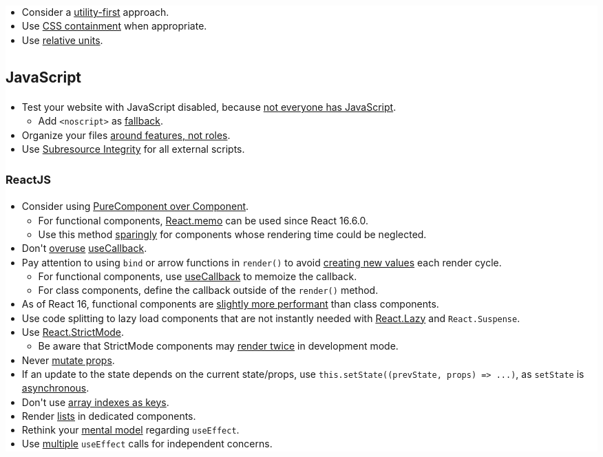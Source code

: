 - Consider a [utility-first](https://adamwathan.me/css-utility-classes-and-separation-of-concerns/) approach.
- Use [CSS containment](https://blogs.igalia.com/mrego/2019/01/11/an-introduction-to-css-containment/) when appropriate.
- Use [relative units](https://www.24a11y.com/2019/pixels-vs-relative-units-in-css-why-its-still-a-big-deal/).


## JavaScript

- Test your website with JavaScript disabled, because [not everyone has JavaScript](https://kryogenix.org/code/browser/everyonehasjs.html).
  - Add `<noscript>` as [fallback](https://webdesign.tutsplus.com/tutorials/quick-tip-dont-forget-the-noscript-element--cms-25498).
- Organize your files [around features, not roles](https://blog.risingstack.com/node-hero-node-js-project-structure-tutorial/#rule1organizeyourfilesaroundfeaturesnotroles).
- Use [Subresource Integrity](https://developer.mozilla.org/en-US/docs/Web/Security/Subresource_Integrity) for all external scripts.


### ReactJS

- Consider using [PureComponent over Component](https://60devs.com/pure-component-in-react.html).
  - For functional components, [React.memo](https://reactjs.org/docs/react-api.html#reactmemo) can be used since React 16.6.0.
  - Use this method [sparingly](https://dmitripavlutin.com/use-react-memo-wisely/) for components whose rendering time could be neglected.
- Don't [overuse](https://kentcdodds.com/blog/usememo-and-usecallback) [useCallback](https://dmitripavlutin.com/dont-overuse-react-usecallback/).
- Pay attention to using `bind` or arrow functions in `render()` to avoid [creating new values]( https://blog.vixlet.com/react-at-light-speed-78cd172a6411#a45a) each render cycle.
  - For functional components, use [useCallback](https://reactjs.org/docs/hooks-reference.html#usecallback) to memoize the callback.
  - For class components, define the callback outside of the `render()` method.
- As of React 16, functional components are [slightly more performant](https://github.com/reactjs/reactjs.org/issues/639) than class components.
- Use code splitting to lazy load components that are not instantly needed with [React.Lazy](https://reactjs.org/docs/code-splitting.html#reactlazy) and `React.Suspense`.
- Use [React.StrictMode](https://kentcdodds.com/blog/react-strict-mode).
  - Be aware that StrictMode components may [render twice](https://mariosfakiolas.com/blog/my-react-components-render-twice-and-drive-me-crazy/) in development mode.
- Never [mutate props](https://reactjs.org/docs/components-and-props.html#props-are-read-only).
- If an update to the state depends on the current state/props, use `this.setState((prevState, props) => ...)`, as `setState` is [asynchronous](https://facebook.github.io/react/docs/react-component.html#setstate).
- Don't use [array indexes as keys](https://medium.com/@robinpokorny/index-as-a-key-is-an-anti-pattern-e0349aece318).
- Render [lists](https://mobx.js.org/best/react-performance.html#render-lists-in-dedicated-components) in dedicated components.
- Rethink your [mental model](https://twitter.com/ryanflorence/status/1125041041063665666) regarding `useEffect`.
- Use [multiple](https://epicreact.dev/myths-about-useeffect/) `useEffect` calls for independent concerns.
